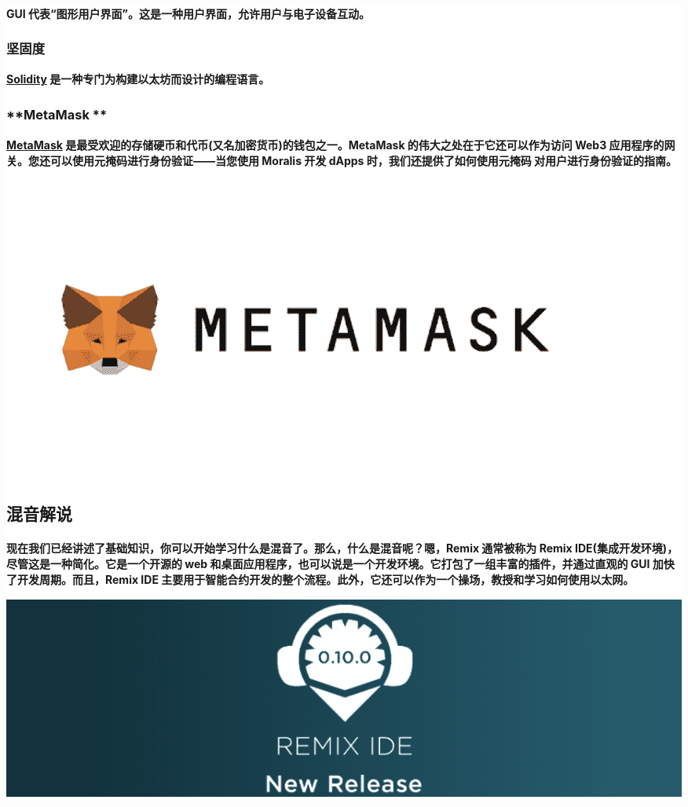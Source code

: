 **GUI 代表“图形用户界面”。这是一种用户界面，允许用户与电子设备互动。**

### **坚固度**

**[**Solidity**](https://moralis.io/solidity-explained-what-is-solidity/) 是一种专门为构建以太坊而设计的编程语言。**

### **MetaMask **

**[**MetaMask**](https://moralis.io/metamask-explained-what-is-metamask/) 是最受欢迎的存储硬币和代币(又名加密货币)的钱包之一。MetaMask 的伟大之处在于它还可以作为访问 Web3 应用程序的网关。您还可以使用元掩码进行身份验证——当您使用 Moralis 开发 dApps 时，我们还提供了如何使用元掩码 对用户进行身份验证的指南。**

**![](img/66d0393d1fde47fc69990a9e58dda490.png)**

## **混音解说**

**现在我们已经讲述了基础知识，你可以开始学习什么是混音了。那么，什么是混音呢？嗯，Remix 通常被称为 Remix IDE(集成开发环境)，尽管这是一种简化。它是一个开源的 web 和桌面应用程序，也可以说是一个开发环境。它打包了一组丰富的插件，并通过直观的 GUI 加快了开发周期。而且，Remix IDE 主要用于智能合约开发的整个流程。此外，它还可以作为一个操场，教授和学习如何使用以太网。**

**![](img/de7df4aaae9b5efda7639c3b522006f0.png)**
